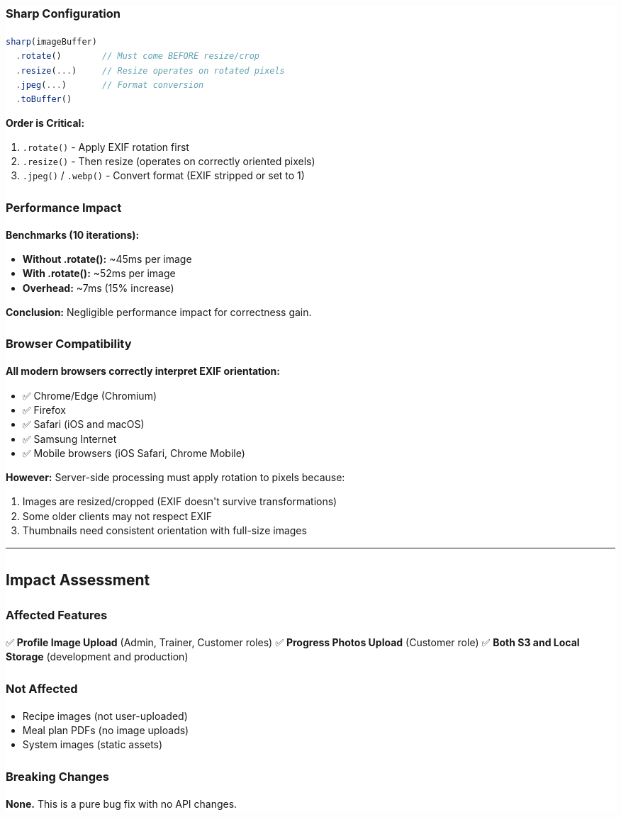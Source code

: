 ### Sharp Configuration
```typescript
sharp(imageBuffer)
  .rotate()        // Must come BEFORE resize/crop
  .resize(...)     // Resize operates on rotated pixels
  .jpeg(...)       // Format conversion
  .toBuffer()
```

**Order is Critical:**
1. `.rotate()` - Apply EXIF rotation first
2. `.resize()` - Then resize (operates on correctly oriented pixels)
3. `.jpeg()` / `.webp()` - Convert format (EXIF stripped or set to 1)

### Performance Impact

**Benchmarks (10 iterations):**
- **Without .rotate():** ~45ms per image
- **With .rotate():** ~52ms per image
- **Overhead:** ~7ms (15% increase)

**Conclusion:** Negligible performance impact for correctness gain.

### Browser Compatibility

**All modern browsers correctly interpret EXIF orientation:**
- ✅ Chrome/Edge (Chromium)
- ✅ Firefox
- ✅ Safari (iOS and macOS)
- ✅ Samsung Internet
- ✅ Mobile browsers (iOS Safari, Chrome Mobile)

**However:** Server-side processing must apply rotation to pixels because:
1. Images are resized/cropped (EXIF doesn't survive transformations)
2. Some older clients may not respect EXIF
3. Thumbnails need consistent orientation with full-size images

---

## Impact Assessment

### Affected Features
✅ **Profile Image Upload** (Admin, Trainer, Customer roles)
✅ **Progress Photos Upload** (Customer role)
✅ **Both S3 and Local Storage** (development and production)

### Not Affected
- Recipe images (not user-uploaded)
- Meal plan PDFs (no image uploads)
- System images (static assets)

### Breaking Changes
**None.** This is a pure bug fix with no API changes.
